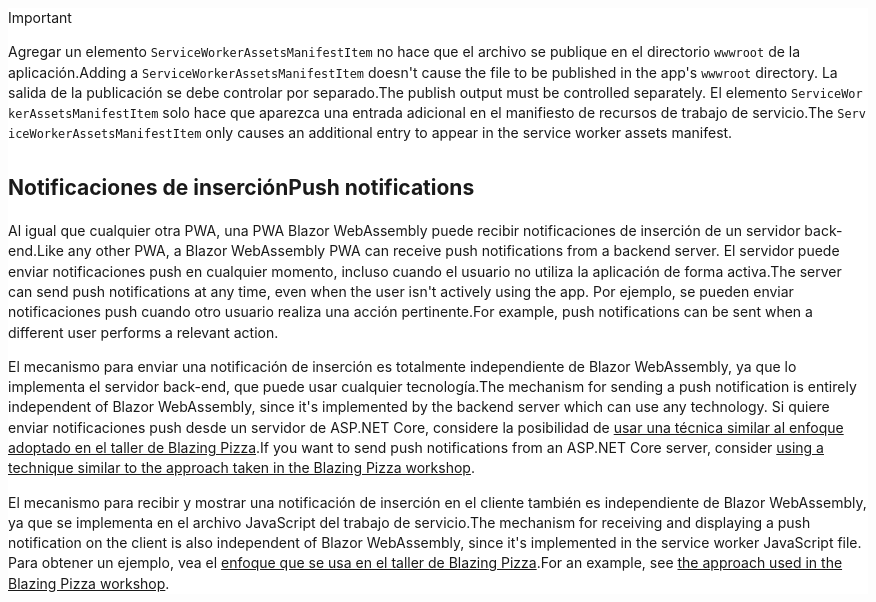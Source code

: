 > [!IMPORTANT]
> <span data-ttu-id="5872a-270">Agregar un elemento `ServiceWorkerAssetsManifestItem` no hace que el archivo se publique en el directorio `wwwroot` de la aplicación.</span><span class="sxs-lookup"><span data-stu-id="5872a-270">Adding a `ServiceWorkerAssetsManifestItem` doesn't cause the file to be published in the app's `wwwroot` directory.</span></span> <span data-ttu-id="5872a-271">La salida de la publicación se debe controlar por separado.</span><span class="sxs-lookup"><span data-stu-id="5872a-271">The publish output must be controlled separately.</span></span> <span data-ttu-id="5872a-272">El elemento `ServiceWorkerAssetsManifestItem` solo hace que aparezca una entrada adicional en el manifiesto de recursos de trabajo de servicio.</span><span class="sxs-lookup"><span data-stu-id="5872a-272">The `ServiceWorkerAssetsManifestItem` only causes an additional entry to appear in the service worker assets manifest.</span></span>

## <a name="push-notifications"></a><span data-ttu-id="5872a-273">Notificaciones de inserción</span><span class="sxs-lookup"><span data-stu-id="5872a-273">Push notifications</span></span>

<span data-ttu-id="5872a-274">Al igual que cualquier otra PWA, una PWA Blazor WebAssembly puede recibir notificaciones de inserción de un servidor back-end.</span><span class="sxs-lookup"><span data-stu-id="5872a-274">Like any other PWA, a Blazor WebAssembly PWA can receive push notifications from a backend server.</span></span> <span data-ttu-id="5872a-275">El servidor puede enviar notificaciones push en cualquier momento, incluso cuando el usuario no utiliza la aplicación de forma activa.</span><span class="sxs-lookup"><span data-stu-id="5872a-275">The server can send push notifications at any time, even when the user isn't actively using the app.</span></span> <span data-ttu-id="5872a-276">Por ejemplo, se pueden enviar notificaciones push cuando otro usuario realiza una acción pertinente.</span><span class="sxs-lookup"><span data-stu-id="5872a-276">For example, push notifications can be sent when a different user performs a relevant action.</span></span>

<span data-ttu-id="5872a-277">El mecanismo para enviar una notificación de inserción es totalmente independiente de Blazor WebAssembly, ya que lo implementa el servidor back-end, que puede usar cualquier tecnología.</span><span class="sxs-lookup"><span data-stu-id="5872a-277">The mechanism for sending a push notification is entirely independent of Blazor WebAssembly, since it's implemented by the backend server which can use any technology.</span></span> <span data-ttu-id="5872a-278">Si quiere enviar notificaciones push desde un servidor de ASP.NET Core, considere la posibilidad de [usar una técnica similar al enfoque adoptado en el taller de Blazing Pizza](https://github.com/dotnet-presentations/blazor-workshop/blob/master/docs/09-progressive-web-app.md#sending-push-notifications).</span><span class="sxs-lookup"><span data-stu-id="5872a-278">If you want to send push notifications from an ASP.NET Core server, consider [using a technique similar to the approach taken in the Blazing Pizza workshop](https://github.com/dotnet-presentations/blazor-workshop/blob/master/docs/09-progressive-web-app.md#sending-push-notifications).</span></span>

<span data-ttu-id="5872a-279">El mecanismo para recibir y mostrar una notificación de inserción en el cliente también es independiente de Blazor WebAssembly, ya que se implementa en el archivo JavaScript del trabajo de servicio.</span><span class="sxs-lookup"><span data-stu-id="5872a-279">The mechanism for receiving and displaying a push notification on the client is also independent of Blazor WebAssembly, since it's implemented in the service worker JavaScript file.</span></span> <span data-ttu-id="5872a-280">Para obtener un ejemplo, vea el [enfoque que se usa en el taller de Blazing Pizza](https://github.com/dotnet-presentations/blazor-workshop/blob/master/docs/09-progressive-web-app.md#displaying-notifications).</span><span class="sxs-lookup"><span data-stu-id="5872a-280">For an example, see [the approach used in the Blazing Pizza workshop](https://github.com/dotnet-presentations/blazor-workshop/blob/master/docs/09-progressive-web-app.md#displaying-notifications).</span></span>
